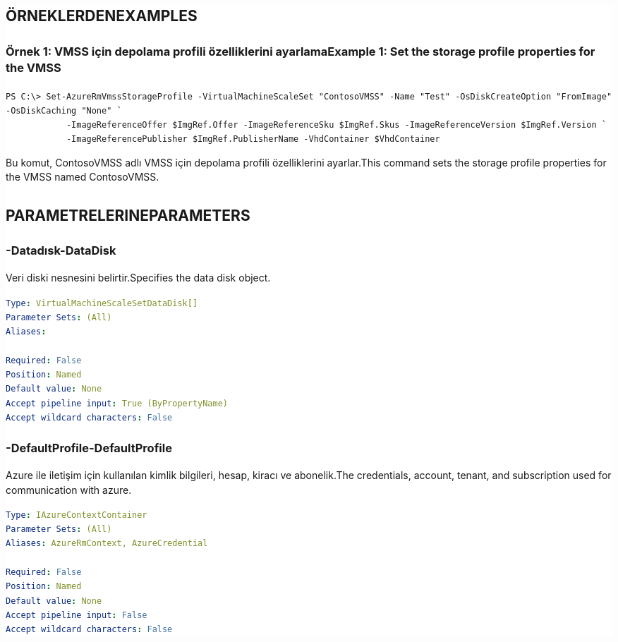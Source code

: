 ## <span data-ttu-id="5a7f7-107">ÖRNEKLERDEN</span><span class="sxs-lookup"><span data-stu-id="5a7f7-107">EXAMPLES</span></span>

### <span data-ttu-id="5a7f7-108">Örnek 1: VMSS için depolama profili özelliklerini ayarlama</span><span class="sxs-lookup"><span data-stu-id="5a7f7-108">Example 1: Set the storage profile properties for the VMSS</span></span>
```
PS C:\> Set-AzureRmVmssStorageProfile -VirtualMachineScaleSet "ContosoVMSS" -Name "Test" -OsDiskCreateOption "FromImage" -OsDiskCaching "None" `
            -ImageReferenceOffer $ImgRef.Offer -ImageReferenceSku $ImgRef.Skus -ImageReferenceVersion $ImgRef.Version `
            -ImageReferencePublisher $ImgRef.PublisherName -VhdContainer $VhdContainer
```

<span data-ttu-id="5a7f7-109">Bu komut, ContosoVMSS adlı VMSS için depolama profili özelliklerini ayarlar.</span><span class="sxs-lookup"><span data-stu-id="5a7f7-109">This command sets the storage profile properties for the VMSS named ContosoVMSS.</span></span>

## <span data-ttu-id="5a7f7-110">PARAMETRELERINE</span><span class="sxs-lookup"><span data-stu-id="5a7f7-110">PARAMETERS</span></span>

### <span data-ttu-id="5a7f7-111">-Datadısk</span><span class="sxs-lookup"><span data-stu-id="5a7f7-111">-DataDisk</span></span>
<span data-ttu-id="5a7f7-112">Veri diski nesnesini belirtir.</span><span class="sxs-lookup"><span data-stu-id="5a7f7-112">Specifies the data disk object.</span></span>

```yaml
Type: VirtualMachineScaleSetDataDisk[]
Parameter Sets: (All)
Aliases: 

Required: False
Position: Named
Default value: None
Accept pipeline input: True (ByPropertyName)
Accept wildcard characters: False
```

### <span data-ttu-id="5a7f7-113">-DefaultProfile</span><span class="sxs-lookup"><span data-stu-id="5a7f7-113">-DefaultProfile</span></span>
<span data-ttu-id="5a7f7-114">Azure ile iletişim için kullanılan kimlik bilgileri, hesap, kiracı ve abonelik.</span><span class="sxs-lookup"><span data-stu-id="5a7f7-114">The credentials, account, tenant, and subscription used for communication with azure.</span></span>

```yaml
Type: IAzureContextContainer
Parameter Sets: (All)
Aliases: AzureRmContext, AzureCredential

Required: False
Position: Named
Default value: None
Accept pipeline input: False
Accept wildcard characters: False
```
